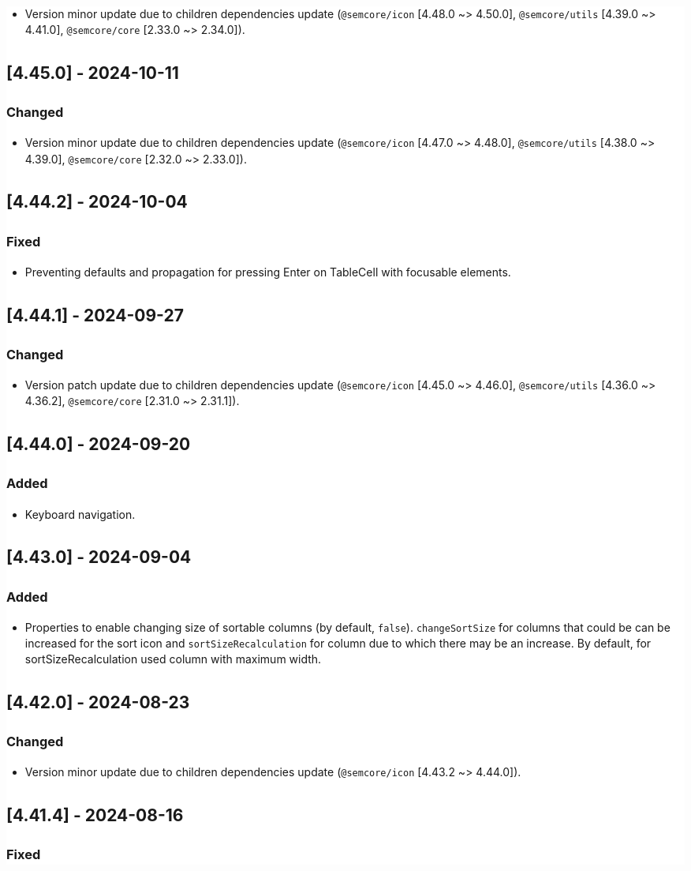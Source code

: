 - Version minor update due to children dependencies update (`@semcore/icon` [4.48.0 ~> 4.50.0], `@semcore/utils` [4.39.0 ~> 4.41.0], `@semcore/core` [2.33.0 ~> 2.34.0]).

## [4.45.0] - 2024-10-11

### Changed

- Version minor update due to children dependencies update (`@semcore/icon` [4.47.0 ~> 4.48.0], `@semcore/utils` [4.38.0 ~> 4.39.0], `@semcore/core` [2.32.0 ~> 2.33.0]).

## [4.44.2] - 2024-10-04

### Fixed

- Preventing defaults and propagation for pressing Enter on TableCell with focusable elements.

## [4.44.1] - 2024-09-27

### Changed

- Version patch update due to children dependencies update (`@semcore/icon` [4.45.0 ~> 4.46.0], `@semcore/utils` [4.36.0 ~> 4.36.2], `@semcore/core` [2.31.0 ~> 2.31.1]).

## [4.44.0] - 2024-09-20

### Added

- Keyboard navigation.

## [4.43.0] - 2024-09-04

### Added

- Properties to enable changing size of sortable columns (by default, `false`). `changeSortSize` for columns that could be can be increased for the sort icon and `sortSizeRecalculation` for column due to which there may be an increase. By default, for sortSizeRecalculation used column with maximum width.

## [4.42.0] - 2024-08-23

### Changed

- Version minor update due to children dependencies update (`@semcore/icon` [4.43.2 ~> 4.44.0]).

## [4.41.4] - 2024-08-16

### Fixed
